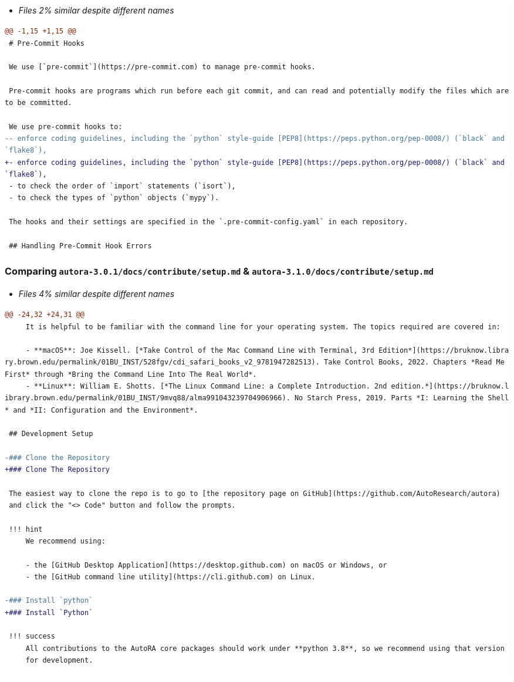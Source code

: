  * *Files 2% similar despite different names*

```diff
@@ -1,15 +1,15 @@
 # Pre-Commit Hooks
 
 We use [`pre-commit`](https://pre-commit.com) to manage pre-commit hooks. 
 
 Pre-commit hooks are programs which run before each git commit, and can read and potentially modify the files which are to be committed. 
 
 We use pre-commit hooks to:
-- enforce coding guidelines, including the `python` style-guide [PEP8](https://peps.python.org/pep-0008/) (`black` and `flake8`), 
+- enforce coding guidelines, including the `python` style-guide [PEP8](https://peps.python.org/pep-0008/) (`black` and `flake8`),
 - to check the order of `import` statements (`isort`),
 - to check the types of `python` objects (`mypy`).
 
 The hooks and their settings are specified in the `.pre-commit-config.yaml` in each repository.
 
 ## Handling Pre-Commit Hook Errors
```

### Comparing `autora-3.0.1/docs/contribute/setup.md` & `autora-3.1.0/docs/contribute/setup.md`

 * *Files 4% similar despite different names*

```diff
@@ -24,32 +24,31 @@
     It is helpful to be familiar with the command line for your operating system. The topics required are covered in:
 
     - **macOS**: Joe Kissell. [*Take Control of the Mac Command Line with Terminal, 3rd Edition*](https://bruknow.library.brown.edu/permalink/01BU_INST/528fgv/cdi_safari_books_v2_9781947282513). Take Control Books, 2022. Chapters *Read Me First* through *Bring the Command Line Into The Real World*.
     - **Linux**: William E. Shotts. [*The Linux Command Line: a Complete Introduction. 2nd edition.*](https://bruknow.library.brown.edu/permalink/01BU_INST/9mvq88/alma991043239704906966). No Starch Press, 2019. Parts *I: Learning the Shell* and *II: Configuration and the Environment*.
 
 ## Development Setup
 
-### Clone the Repository
+### Clone The Repository
 
 The easiest way to clone the repo is to go to [the repository page on GitHub](https://github.com/AutoResearch/autora)
 and click the "<> Code" button and follow the prompts. 
 
 !!! hint
     We recommend using:
     
     - the [GitHub Desktop Application](https://desktop.github.com) on macOS or Windows, or 
     - the [GitHub command line utility](https://cli.github.com) on Linux.
 
-### Install `python`
+### Install `Python`
 
 !!! success
     All contributions to the AutoRA core packages should work under **python 3.8**, so we recommend using that version 
     for development.
     
```